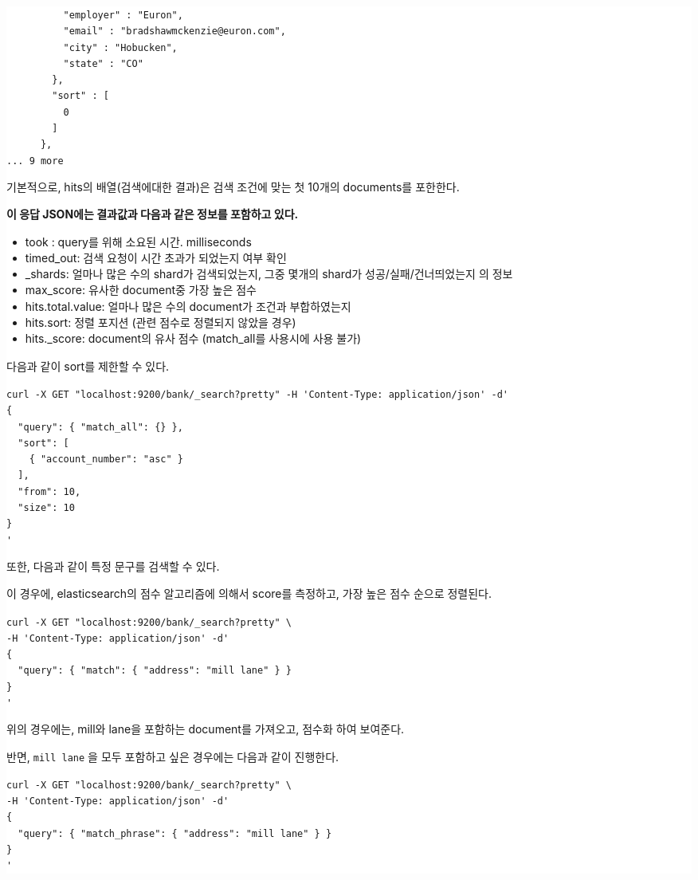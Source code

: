               "employer" : "Euron",
              "email" : "bradshawmckenzie@euron.com",
              "city" : "Hobucken",
              "state" : "CO"
            },
            "sort" : [
              0
            ]
          },
    ... 9 more

기본적으로, hits의 배열(검색에대한 결과)은 검색 조건에 맞는 첫 10개의 documents를 포한한다.

**이 응답 JSON에는 결과값과 다음과 같은 정보를 포함하고 있다.** 

- took : query를 위해 소요된 시간. milliseconds
- timed_out: 검색 요청이 시간 초과가 되었는지 여부 확인
- _shards: 얼마나 많은 수의 shard가 검색되었는지, 그중 몇개의 shard가 성공/실패/건너띄었는지 의 정보
- max_score: 유사한 document중 가장 높은 점수
- hits.total.value: 얼마나 많은 수의 document가 조건과 부합하였는지
- hits.sort: 정렬 포지션 (관련 점수로 정렬되지 않았을 경우)
- hits._score: document의 유사 점수 (match_all를 사용시에 사용 불가)

다음과 같이 sort를 제한할 수 있다.

    curl -X GET "localhost:9200/bank/_search?pretty" -H 'Content-Type: application/json' -d'
    {
      "query": { "match_all": {} },
      "sort": [
        { "account_number": "asc" }
      ],
      "from": 10,
      "size": 10
    }
    '

또한, 다음과 같이 특정 문구를 검색할 수 있다. 

이 경우에, elasticsearch의 점수 알고리즘에 의해서 score를 측정하고, 가장 높은 점수 순으로 정렬된다.

    curl -X GET "localhost:9200/bank/_search?pretty" \
    -H 'Content-Type: application/json' -d'
    {
      "query": { "match": { "address": "mill lane" } }
    }
    '

위의 경우에는, mill와  lane을 포함하는 document를 가져오고, 점수화 하여 보여준다. 

반면, `mill lane` 을 모두 포함하고 싶은 경우에는 다음과 같이 진행한다. 

    curl -X GET "localhost:9200/bank/_search?pretty" \
    -H 'Content-Type: application/json' -d'
    {
      "query": { "match_phrase": { "address": "mill lane" } }
    }
    '
    